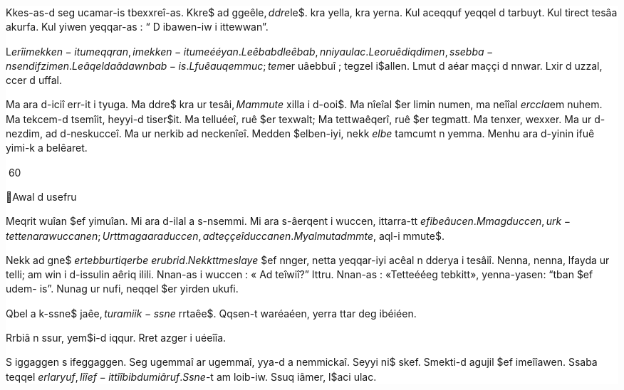 Kkes-as-d seg ucamar-is tbexxreî-as. 
Kkre$ ad ggeêle$, ddre$le$. 
kra yella, kra yerna. 
Kul aceqquf yeqqel d tarbuyt. 
Kul tirect tesâa akurfa. 
Kul yiwen yeqqar-as : “ D ibawen-iw i ittewwan”. 

L$erî imekken-it umeqqran, imekken-it umeééyan. 
Leêbab d leêbab, nniya ulac. 
Leoruê d iqdimen, ssebba-nsen d ifzimen. 
Leâqel d aâdaw n bab-is. 
Lfuêa uqemmuc ; tem$er uâebbuî ; tegzel i$allen. 
Lmut d aéar maççi d nnwar. 
Lxir d uzzal, ccer d uffal. 

Ma ara d-iciî err-it i tyuga. 
Ma ddre$ kra ur tesâi$, 
Ma mmute$ xilla i d-ooi$. 
Ma nîeîal $er limin numen, ma neîîal $er ccla$em nuhem. 
Ma tekcem-d tsemîit, heyyi-d tiser$it. 
Ma telluéeî, ruê $er texwalt; Ma tettwaêqerî, ruê $er tegmatt. 
Ma tenxer, wexxer. 
Ma ur d-nezdim, ad d-neskucceî. 
Ma ur nerkib ad neckenîeî. 
Medden $elben-iyi, nekk $elbe$ tamcumt n yemma. 
Menhu ara d-yinin ifuê yimi-k a belêaret.

­ 60 ­ 

Awal d usefru 

Meqrit wuîan $ef yimuîan. 
Mi ara d-ilal a s-nsemmi. 
Mi ara s-âerqent i wuccen, ittarra-tt $ef ibeâucen. 
Mmag d uccen, ur k-tetten ara wuccanen; 
Ur ttmaga ara d uccen, ad teççeî d uccanen. 
Mya lmut ad mmte$, aql-i mmute$. 

Nekk ad gne$ $er tebburt i qerbe$ $er ubrid. 
Nekk ttmeslaye$ $ef nnger, netta yeqqar-iyi acêal n dderya i 
tesâiî. 
Nenna, nenna, lfayda ur telli; am win i d-issulin aêriq ilili. 
Nnan-as i wuccen : « Ad teîwiî?” Ittru. 
Nnan-as :  «Tetteééeg  tebkitt»,  yenna-yasen:  “tban  $ef  udem- 
is”. 
Nunag ur nufi, neqqel $er yirden ukufi. 

Qbel a k-ssne$ jaêe$, tura mi i k-ssne$ rrtaêe$. 
Qqsen-t waréaéen, yerra ttar deg ibéiéen. 

Rrbiâ n ssur, yem$i-d iqqur. 
Rret azger i uéeîîa. 

S iggaggen s ifeggaggen. 
Seg ugemmaî ar ugemmaî, yya-d a nemmickaî. 
Seyyi ni$ skef. 
Smekti-d agujil $ef imeîîawen. 
Ssaba teqqel $er laryuf, Iîîef-itt îîbib d umiâruf. 
Ssne$-t am loib-iw. 
Ssuq iâmer, l$aci ulac. 
